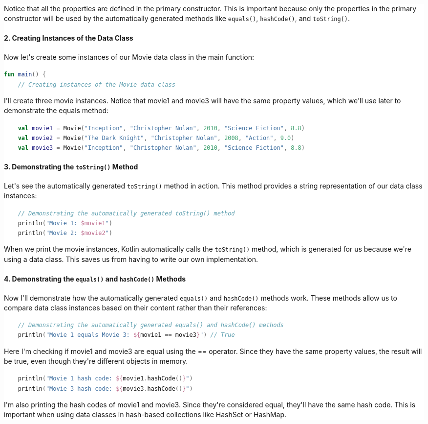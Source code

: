 Notice that all the properties are defined in the primary constructor. This is important because only the properties in the primary constructor will be used by the automatically generated methods like `equals()`, `hashCode()`, and `toString()`.

#### 2. Creating Instances of the Data Class

Now let's create some instances of our Movie data class in the main function:

```kotlin
fun main() {
    // Creating instances of the Movie data class
```

I'll create three movie instances. Notice that movie1 and movie3 will have the same property values, which we'll use later to demonstrate the equals method:

```kotlin
    val movie1 = Movie("Inception", "Christopher Nolan", 2010, "Science Fiction", 8.8)
    val movie2 = Movie("The Dark Knight", "Christopher Nolan", 2008, "Action", 9.0)
    val movie3 = Movie("Inception", "Christopher Nolan", 2010, "Science Fiction", 8.8)
```

#### 3. Demonstrating the `toString()` Method

Let's see the automatically generated `toString()` method in action. This method provides a string representation of our data class instances:

```kotlin
    // Demonstrating the automatically generated toString() method
    println("Movie 1: $movie1")
    println("Movie 2: $movie2")
```

When we print the movie instances, Kotlin automatically calls the `toString()` method, which is generated for us because we're using a data class. This saves us from having to write our own implementation.

#### 4. Demonstrating the `equals()` and `hashCode()` Methods

Now I'll demonstrate how the automatically generated `equals()` and `hashCode()` methods work. These methods allow us to compare data class instances based on their content rather than their references:

```kotlin
    // Demonstrating the automatically generated equals() and hashCode() methods
    println("Movie 1 equals Movie 3: ${movie1 == movie3}") // True
```

Here I'm checking if movie1 and movie3 are equal using the == operator. Since they have the same property values, the result will be true, even though they're different objects in memory.

```kotlin
    println("Movie 1 hash code: ${movie1.hashCode()}")
    println("Movie 3 hash code: ${movie3.hashCode()}")
```

I'm also printing the hash codes of movie1 and movie3. Since they're considered equal, they'll have the same hash code. This is important when using data classes in hash-based collections like HashSet or HashMap.
